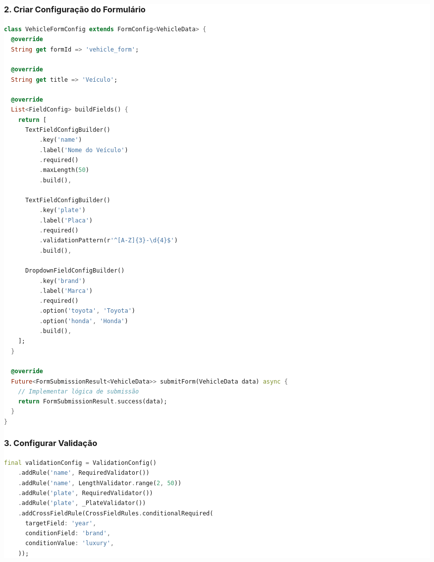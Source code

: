 ```dart
```

### 2. Criar Configuração do Formulário

```dart
class VehicleFormConfig extends FormConfig<VehicleData> {
  @override
  String get formId => 'vehicle_form';
  
  @override
  String get title => 'Veículo';
  
  @override
  List<FieldConfig> buildFields() {
    return [
      TextFieldConfigBuilder()
          .key('name')
          .label('Nome do Veículo')
          .required()
          .maxLength(50)
          .build(),
      
      TextFieldConfigBuilder()
          .key('plate')
          .label('Placa')
          .required()
          .validationPattern(r'^[A-Z]{3}-\d{4}$')
          .build(),
      
      DropdownFieldConfigBuilder()
          .key('brand')
          .label('Marca')
          .required()
          .option('toyota', 'Toyota')
          .option('honda', 'Honda')
          .build(),
    ];
  }
  
  @override
  Future<FormSubmissionResult<VehicleData>> submitForm(VehicleData data) async {
    // Implementar lógica de submissão
    return FormSubmissionResult.success(data);
  }
}
```

### 3. Configurar Validação

```dart
final validationConfig = ValidationConfig()
    .addRule('name', RequiredValidator())
    .addRule('name', LengthValidator.range(2, 50))
    .addRule('plate', RequiredValidator())
    .addRule('plate', _PlateValidator())
    .addCrossFieldRule(CrossFieldRules.conditionalRequired(
      targetField: 'year',
      conditionField: 'brand',
      conditionValue: 'luxury',
    ));
```
